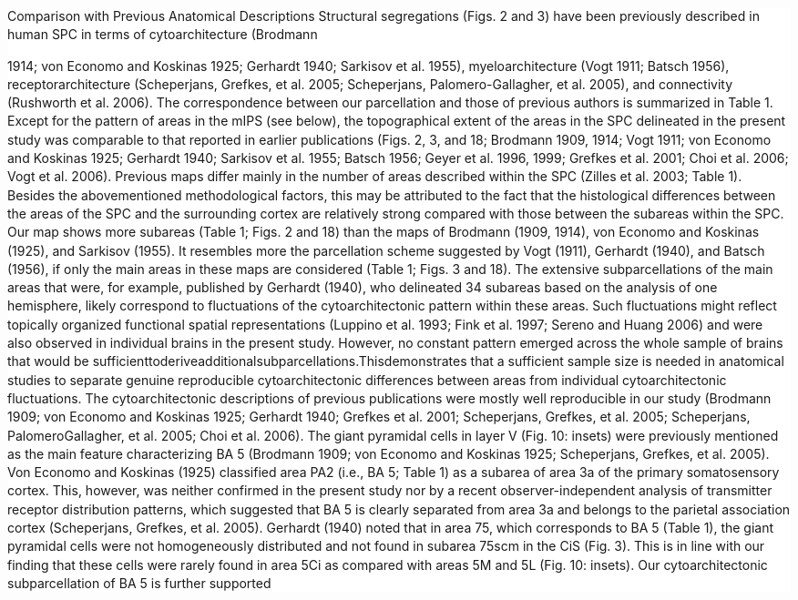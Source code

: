 Comparison with Previous Anatomical Descriptions
Structural segregations (Figs. 2 and 3) have been previously
described in human SPC in terms of cytoarchitecture (Brodmann


1914; von Economo and Koskinas 1925; Gerhardt 1940; Sarkisov
et al. 1955), myeloarchitecture (Vogt 1911; Batsch 1956),
receptorarchitecture (Scheperjans, Grefkes, et al. 2005;
Scheperjans, Palomero-Gallagher, et al. 2005), and connectivity
(Rushworth et al. 2006).
The correspondence between our parcellation and those of
previous authors is summarized in Table 1. Except for the
pattern of areas in the mIPS (see below), the topographical
extent of the areas in the SPC delineated in the present study
was comparable to that reported in earlier publications (Figs. 2,
3, and 18; Brodmann 1909, 1914; Vogt 1911; von Economo and
Koskinas 1925; Gerhardt 1940; Sarkisov et al. 1955; Batsch 1956;
Geyer et al. 1996, 1999; Grefkes et al. 2001; Choi et al. 2006;
Vogt et al. 2006). Previous maps differ mainly in the number of
areas described within the SPC (Zilles et al. 2003; Table 1).
Besides the abovementioned methodological factors, this may
be attributed to the fact that the histological differences
between the areas of the SPC and the surrounding cortex are
relatively strong compared with those between the subareas
within the SPC. Our map shows more subareas (Table 1; Figs. 2
and 18) than the maps of Brodmann (1909, 1914), von Economo
and Koskinas (1925), and Sarkisov (1955). It resembles more
the parcellation scheme suggested by Vogt (1911), Gerhardt
(1940), and Batsch (1956), if only the main areas in these maps
are considered (Table 1; Figs. 3 and 18). The extensive
subparcellations of the main areas that were, for example,
published by Gerhardt (1940), who delineated 34 subareas
based on the analysis of one hemisphere, likely correspond to
fluctuations of the cytoarchitectonic pattern within these areas.
Such fluctuations might reflect topically organized functional
spatial representations (Luppino et al. 1993; Fink et al. 1997;
Sereno and Huang 2006) and were also observed in individual
brains in the present study. However, no constant pattern
emerged across the whole sample of brains that would be
sufficienttoderiveadditionalsubparcellations.Thisdemonstrates
that a sufficient sample size is needed in anatomical studies to
separate genuine reproducible cytoarchitectonic differences
between areas from individual cytoarchitectonic fluctuations.
The cytoarchitectonic descriptions of previous publications
were mostly well reproducible in our study (Brodmann 1909;
von Economo and Koskinas 1925; Gerhardt 1940; Grefkes et al.
2001; Scheperjans, Grefkes, et al. 2005; Scheperjans, PalomeroGallagher, et al. 2005; Choi et al. 2006). The giant pyramidal cells
in layer V (Fig. 10: insets) were previously mentioned as
the main feature characterizing BA 5 (Brodmann 1909; von
Economo and Koskinas 1925; Scheperjans, Grefkes, et al. 2005).
Von Economo and Koskinas (1925) classified area PA2 (i.e., BA 5;
Table 1) as a subarea of area 3a of the primary somatosensory
cortex. This, however, was neither confirmed in the present
study nor by a recent observer-independent analysis of transmitter receptor distribution patterns, which suggested that BA 5
is clearly separated from area 3a and belongs to the parietal
association cortex (Scheperjans, Grefkes, et al. 2005). Gerhardt
(1940) noted that in area 75, which corresponds to BA 5 (Table
1), the giant pyramidal cells were not homogeneously distributed and not found in subarea 75scm in the CiS (Fig. 3). This is in
line with our finding that these cells were rarely found in area
5Ci as compared with areas 5M and 5L (Fig. 10: insets). Our
cytoarchitectonic subparcellation of BA 5 is further supported
